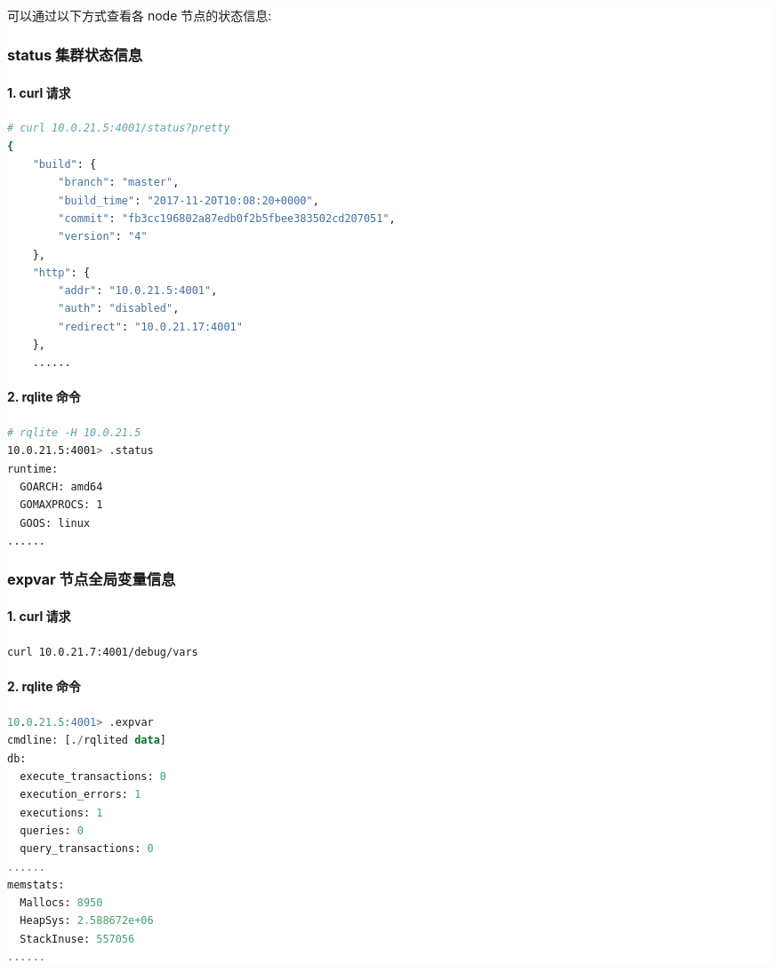 可以通过以下方式查看各 node 节点的状态信息:

### status 集群状态信息 

#### 1. curl 请求
```bash
# curl 10.0.21.5:4001/status?pretty
{
    "build": {
        "branch": "master",
        "build_time": "2017-11-20T10:08:20+0000",
        "commit": "fb3cc196802a87edb0f2b5fbee383502cd207051",
        "version": "4"
    },
    "http": {
        "addr": "10.0.21.5:4001",
        "auth": "disabled",
        "redirect": "10.0.21.17:4001"
    },
    ......
```

#### 2. rqlite 命令
```bash
# rqlite -H 10.0.21.5
10.0.21.5:4001> .status
runtime:
  GOARCH: amd64
  GOMAXPROCS: 1
  GOOS: linux
......
```

### expvar 节点全局变量信息

#### 1. curl 请求
```
curl 10.0.21.7:4001/debug/vars
```

#### 2. rqlite 命令
```sql
10.0.21.5:4001> .expvar
cmdline: [./rqlited data]
db:
  execute_transactions: 0
  execution_errors: 1
  executions: 1
  queries: 0
  query_transactions: 0
......
memstats:
  Mallocs: 8950
  HeapSys: 2.588672e+06
  StackInuse: 557056
......
```
